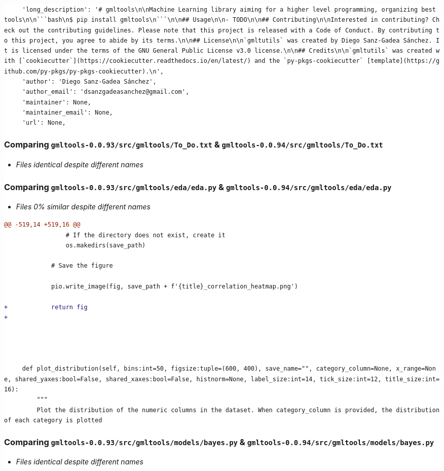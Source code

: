 ```diff
     'long_description': '# gmltools\n\nMachine Learning library aiming for a higher level programming, organizing best tools\n\n```bash\n$ pip install gmltools\n```\n\n## Usage\n\n- TODO\n\n## Contributing\n\nInterested in contributing? Check out the contributing guidelines. Please note that this project is released with a Code of Conduct. By contributing to this project, you agree to abide by its terms.\n\n## License\n\n`gmltutils` was created by Diego Sanz-Gadea Sánchez. It is licensed under the terms of the GNU General Public License v3.0 license.\n\n## Credits\n\n`gmltutils` was created with [`cookiecutter`](https://cookiecutter.readthedocs.io/en/latest/) and the `py-pkgs-cookiecutter` [template](https://github.com/py-pkgs/py-pkgs-cookiecutter).\n',
     'author': 'Diego Sanz-Gadea Sánchez',
     'author_email': 'dsanzgadeasanchez@gmail.com',
     'maintainer': None,
     'maintainer_email': None,
     'url': None,
```

### Comparing `gmltools-0.0.93/src/gmltools/To_Do.txt` & `gmltools-0.0.94/src/gmltools/To_Do.txt`

 * *Files identical despite different names*

### Comparing `gmltools-0.0.93/src/gmltools/eda/eda.py` & `gmltools-0.0.94/src/gmltools/eda/eda.py`

 * *Files 0% similar despite different names*

```diff
@@ -519,14 +519,16 @@
                 # If the directory does not exist, create it
                 os.makedirs(save_path)
 
             # Save the figure
             
             pio.write_image(fig, save_path + f'{title}_correlation_heatmap.png')
 
+            return fig
+
 
 
 
 
     def plot_distribution(self, bins:int=50, figsize:tuple=(600, 400), save_name="", category_column=None, x_range=None, shared_yaxes:bool=False, shared_xaxes:bool=False, histnorm=None, label_size:int=14, tick_size:int=12, title_size:int=16):
         """
         Plot the distribution of the numeric columns in the dataset. When category_column is provided, the distribution of each category is plotted
```

### Comparing `gmltools-0.0.93/src/gmltools/models/bayes.py` & `gmltools-0.0.94/src/gmltools/models/bayes.py`

 * *Files identical despite different names*
